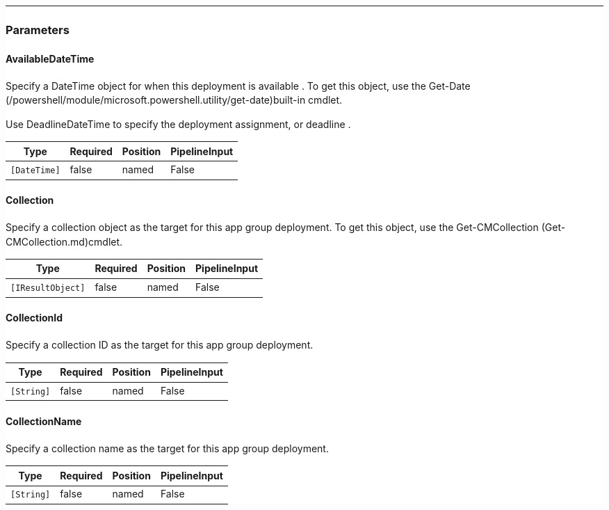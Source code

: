 

---


### Parameters
#### **AvailableDateTime**

Specify a DateTime object for when this deployment is available . To get this object, use the Get-Date (/powershell/module/microsoft.powershell.utility/get-date)built-in cmdlet.


Use DeadlineDateTime to specify the deployment assignment, or deadline .






|Type        |Required|Position|PipelineInput|
|------------|--------|--------|-------------|
|`[DateTime]`|false   |named   |False        |



#### **Collection**

Specify a collection object as the target for this app group deployment. To get this object, use the Get-CMCollection (Get-CMCollection.md)cmdlet.






|Type             |Required|Position|PipelineInput|
|-----------------|--------|--------|-------------|
|`[IResultObject]`|false   |named   |False        |



#### **CollectionId**

Specify a collection ID as the target for this app group deployment.






|Type      |Required|Position|PipelineInput|
|----------|--------|--------|-------------|
|`[String]`|false   |named   |False        |



#### **CollectionName**

Specify a collection name as the target for this app group deployment.






|Type      |Required|Position|PipelineInput|
|----------|--------|--------|-------------|
|`[String]`|false   |named   |False        |
